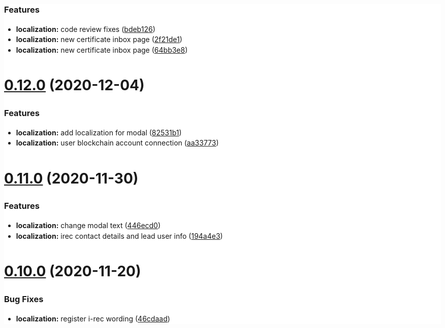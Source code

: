 
### Features

* **localization:** code review fixes ([bdeb126](https://github.com/energywebfoundation/origin/commit/bdeb1263cd16b5acc85c0efbe22ab032a950d1e9))
* **localization:** new certificate inbox page ([2f21de1](https://github.com/energywebfoundation/origin/commit/2f21de10730cb4799dde901e31c46346290caf68))
* **localization:** new certificate inbox page ([64bb3e8](https://github.com/energywebfoundation/origin/commit/64bb3e86cd19effc506b6b985ab989d20e751321))





# [0.12.0](https://github.com/energywebfoundation/origin/compare/@energyweb/localization@0.11.0...@energyweb/localization@0.12.0) (2020-12-04)


### Features

* **localization:** add localization for modal ([82531b1](https://github.com/energywebfoundation/origin/commit/82531b1d3d64b603a17f74bc42ad1e0b90cdea2d))
* **localization:** user blockchain account connection ([aa33773](https://github.com/energywebfoundation/origin/commit/aa33773d49cead3d1711fb2fde9348751a39d679))





# [0.11.0](https://github.com/energywebfoundation/origin/compare/@energyweb/localization@0.10.0...@energyweb/localization@0.11.0) (2020-11-30)


### Features

* **localization:** change modal text ([446ecd0](https://github.com/energywebfoundation/origin/commit/446ecd0091f8e0e9e3aeee1e543d28d67dd2e713))
* **localization:** irec contact details and lead user info ([194a4e3](https://github.com/energywebfoundation/origin/commit/194a4e37f946fb4622a2a6743dc3e51f7827e1ac))





# [0.10.0](https://github.com/energywebfoundation/origin/compare/@energyweb/localization@0.9.0...@energyweb/localization@0.10.0) (2020-11-20)


### Bug Fixes

* **localization:** register i-rec wording ([46cdaad](https://github.com/energywebfoundation/origin/commit/46cdaadc9f025ed287dc9614343a31320a5bb9cf))
